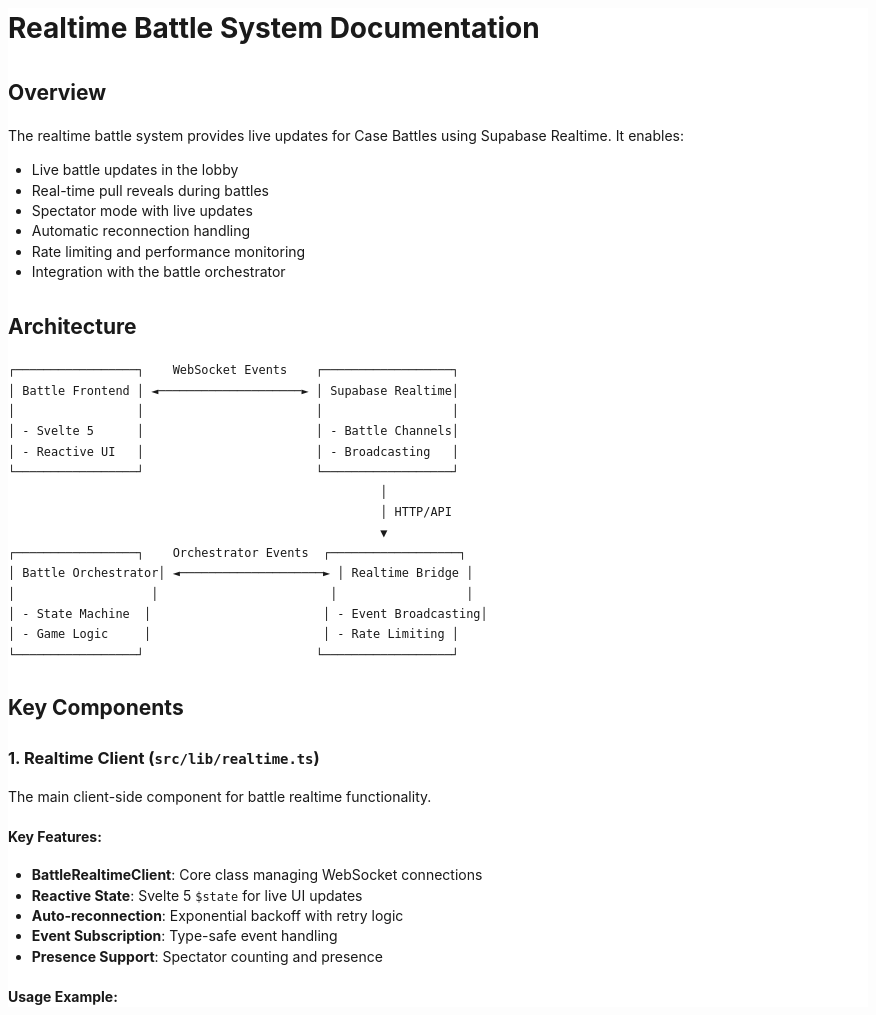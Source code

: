 # Realtime Battle System Documentation

## Overview

The realtime battle system provides live updates for Case Battles using Supabase Realtime. It enables:

- Live battle updates in the lobby
- Real-time pull reveals during battles
- Spectator mode with live updates
- Automatic reconnection handling
- Rate limiting and performance monitoring
- Integration with the battle orchestrator

## Architecture

```
┌─────────────────┐    WebSocket Events    ┌──────────────────┐
│ Battle Frontend │ ◄────────────────────► │ Supabase Realtime│
│                 │                        │                  │
│ - Svelte 5      │                        │ - Battle Channels│
│ - Reactive UI   │                        │ - Broadcasting   │
└─────────────────┘                        └──────────────────┘
                                                    │
                                                    │ HTTP/API
                                                    ▼
┌─────────────────┐    Orchestrator Events  ┌──────────────────┐
│ Battle Orchestrator│ ◄────────────────────► │ Realtime Bridge │
│                   │                        │                  │
│ - State Machine  │                        │ - Event Broadcasting│
│ - Game Logic     │                        │ - Rate Limiting │
└─────────────────┘                        └──────────────────┘
```

## Key Components

### 1. Realtime Client (`src/lib/realtime.ts`)

The main client-side component for battle realtime functionality.

#### Key Features:

- **BattleRealtimeClient**: Core class managing WebSocket connections
- **Reactive State**: Svelte 5 `$state` for live UI updates
- **Auto-reconnection**: Exponential backoff with retry logic
- **Event Subscription**: Type-safe event handling
- **Presence Support**: Spectator counting and presence

#### Usage Example:

